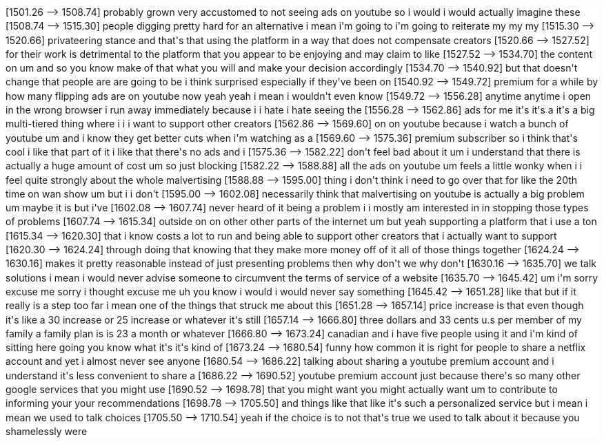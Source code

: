 [1501.26 --> 1508.74]  probably grown very accustomed to not seeing ads on youtube so i would i would actually imagine these
[1508.74 --> 1515.30]  people digging pretty hard for an alternative i mean i'm going to i'm going to reiterate my my my
[1515.30 --> 1520.66]  privateering stance and that's that using the platform in a way that does not compensate creators
[1520.66 --> 1527.52]  for their work is detrimental to the platform that you appear to be enjoying and may claim to like
[1527.52 --> 1534.70]  the content on um and so you know make of that what you will and make your decision accordingly
[1534.70 --> 1540.92]  but that doesn't change that people are are going to be i think surprised especially if they've been on
[1540.92 --> 1549.72]  premium for a while by how many flipping ads are on youtube now yeah yeah i mean i wouldn't even know
[1549.72 --> 1556.28]  anytime anytime i open in the wrong browser i run away immediately because i i hate i hate seeing the
[1556.28 --> 1562.86]  ads for me it's it's a it's a big multi-tiered thing where i i i want to support other creators
[1562.86 --> 1569.60]  on on youtube because i watch a bunch of youtube um and i know they get better cuts when i'm watching as a
[1569.60 --> 1575.36]  premium subscriber so i think that's cool i like that part of it i like that there's no ads and i
[1575.36 --> 1582.22]  don't feel bad about it um i understand that there is actually a huge amount of cost um so just blocking
[1582.22 --> 1588.88]  all the ads on youtube um feels a little wonky when i i feel quite strongly about the whole malvertising
[1588.88 --> 1595.00]  thing i don't think i need to go over that for like the 20th time on wan show um but i i don't
[1595.00 --> 1602.08]  necessarily think that malvertising on youtube is actually a big problem um maybe it is but i've
[1602.08 --> 1607.74]  never heard of it being a problem i i mostly am interested in in stopping those types of problems
[1607.74 --> 1615.34]  outside on on other other parts of the internet um but yeah supporting a platform that i use a ton
[1615.34 --> 1620.30]  that i know costs a lot to run and being able to support other creators that i actually want to support
[1620.30 --> 1624.24]  through doing that knowing that they make more money off of it all of those things together
[1624.24 --> 1630.16]  makes it pretty reasonable instead of just presenting problems then why don't we why don't
[1630.16 --> 1635.70]  we talk solutions i mean i would never advise someone to circumvent the terms of service of a website
[1635.70 --> 1645.42]  um i'm sorry excuse me sorry i thought excuse me uh you know i would i would never say something
[1645.42 --> 1651.28]  like that but if it really is a step too far i mean one of the things that struck me about this
[1651.28 --> 1657.14]  price increase is that even though it's like a 30 increase or 25 increase or whatever it's still
[1657.14 --> 1666.80]  three dollars and 33 cents u.s per member of my family a family plan is is 23 a month or whatever
[1666.80 --> 1673.24]  canadian and i have five people using it and i'm kind of sitting here going you know what it's it's kind of
[1673.24 --> 1680.54]  funny how common it is right for people to share a netflix account and yet i almost never see anyone
[1680.54 --> 1686.22]  talking about sharing a youtube premium account and i understand it's less convenient to share a
[1686.22 --> 1690.52]  youtube premium account just because there's so many other google services that you might use
[1690.52 --> 1698.78]  that you might want you might actually want um to contribute to informing your your recommendations
[1698.78 --> 1705.50]  and things like that like it's such a personalized service but i mean i mean we used to talk choices
[1705.50 --> 1710.54]  yeah if the choice is to not that's true we used to talk about it because you shamelessly were